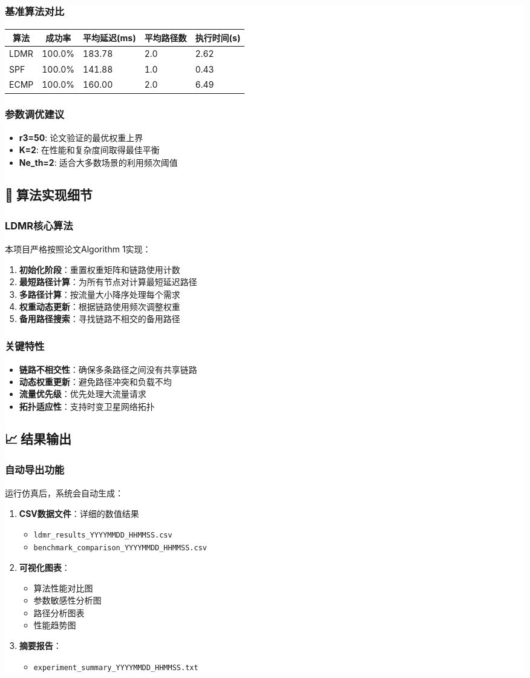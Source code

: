 ### 基准算法对比

| 算法 | 成功率 | 平均延迟(ms) | 平均路径数 | 执行时间(s) |
|------|--------|----------|-------|---------|
| LDMR | 100.0% | 183.78   | 2.0   | 2.62    |
| SPF  | 100.0% | 141.88   | 1.0   | 0.43    |
| ECMP | 100.0% | 160.00   | 2.0   | 6.49    |

### 参数调优建议

- **r3=50**: 论文验证的最优权重上界
- **K=2**: 在性能和复杂度间取得最佳平衡
- **Ne_th=2**: 适合大多数场景的利用频次阈值

## 🔬 算法实现细节

### LDMR核心算法

本项目严格按照论文Algorithm 1实现：

1. **初始化阶段**：重置权重矩阵和链路使用计数
2. **最短路径计算**：为所有节点对计算最短延迟路径
3. **多路径计算**：按流量大小降序处理每个需求
4. **权重动态更新**：根据链路使用频次调整权重
5. **备用路径搜索**：寻找链路不相交的备用路径

### 关键特性

- **链路不相交性**：确保多条路径之间没有共享链路
- **动态权重更新**：避免路径冲突和负载不均
- **流量优先级**：优先处理大流量请求
- **拓扑适应性**：支持时变卫星网络拓扑

## 📈 结果输出

### 自动导出功能

运行仿真后，系统会自动生成：

1. **CSV数据文件**：详细的数值结果
   - `ldmr_results_YYYYMMDD_HHMMSS.csv`
   - `benchmark_comparison_YYYYMMDD_HHMMSS.csv`

2. **可视化图表**：
   - 算法性能对比图
   - 参数敏感性分析图
   - 路径分析图表
   - 性能趋势图

3. **摘要报告**：
   - `experiment_summary_YYYYMMDD_HHMMSS.txt`
